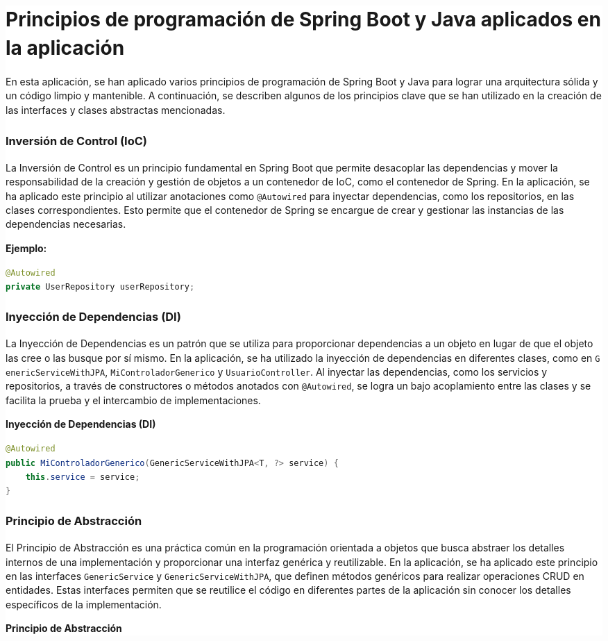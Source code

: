 

Principios de programación de Spring Boot y Java aplicados en la aplicación
=======================================

En esta aplicación, se han aplicado varios principios de programación de Spring Boot y Java para lograr una arquitectura sólida y un código limpio y mantenible. A continuación, se describen algunos de los principios clave que se han utilizado en la creación de las interfaces y clases abstractas mencionadas.

### Inversión de Control (IoC)

La Inversión de Control es un principio fundamental en Spring Boot que permite desacoplar las dependencias y mover la responsabilidad de la creación y gestión de objetos a un contenedor de IoC, como el contenedor de Spring. En la aplicación, se ha aplicado este principio al utilizar anotaciones como `@Autowired` para inyectar dependencias, como los repositorios, en las clases correspondientes. Esto permite que el contenedor de Spring se encargue de crear y gestionar las instancias de las dependencias necesarias.

**Ejemplo:**

```java
@Autowired
private UserRepository userRepository;
```

### Inyección de Dependencias (DI)

La Inyección de Dependencias es un patrón que se utiliza para proporcionar dependencias a un objeto en lugar de que el objeto las cree o las busque por sí mismo. En la aplicación, se ha utilizado la inyección de dependencias en diferentes clases, como en `GenericServiceWithJPA`, `MiControladorGenerico` y `UsuarioController`. Al inyectar las dependencias, como los servicios y repositorios, a través de constructores o métodos anotados con `@Autowired`, se logra un bajo acoplamiento entre las clases y se facilita la prueba y el intercambio de implementaciones.


**Inyección de Dependencias (DI)**

```java
@Autowired
public MiControladorGenerico(GenericServiceWithJPA<T, ?> service) {
    this.service = service;
}
```


### Principio de Abstracción

El Principio de Abstracción es una práctica común en la programación orientada a objetos que busca abstraer los detalles internos de una implementación y proporcionar una interfaz genérica y reutilizable. En la aplicación, se ha aplicado este principio en las interfaces `GenericService` y `GenericServiceWithJPA`, que definen métodos genéricos para realizar operaciones CRUD en entidades. Estas interfaces permiten que se reutilice el código en diferentes partes de la aplicación sin conocer los detalles específicos de la implementación.


**Principio de Abstracción**
